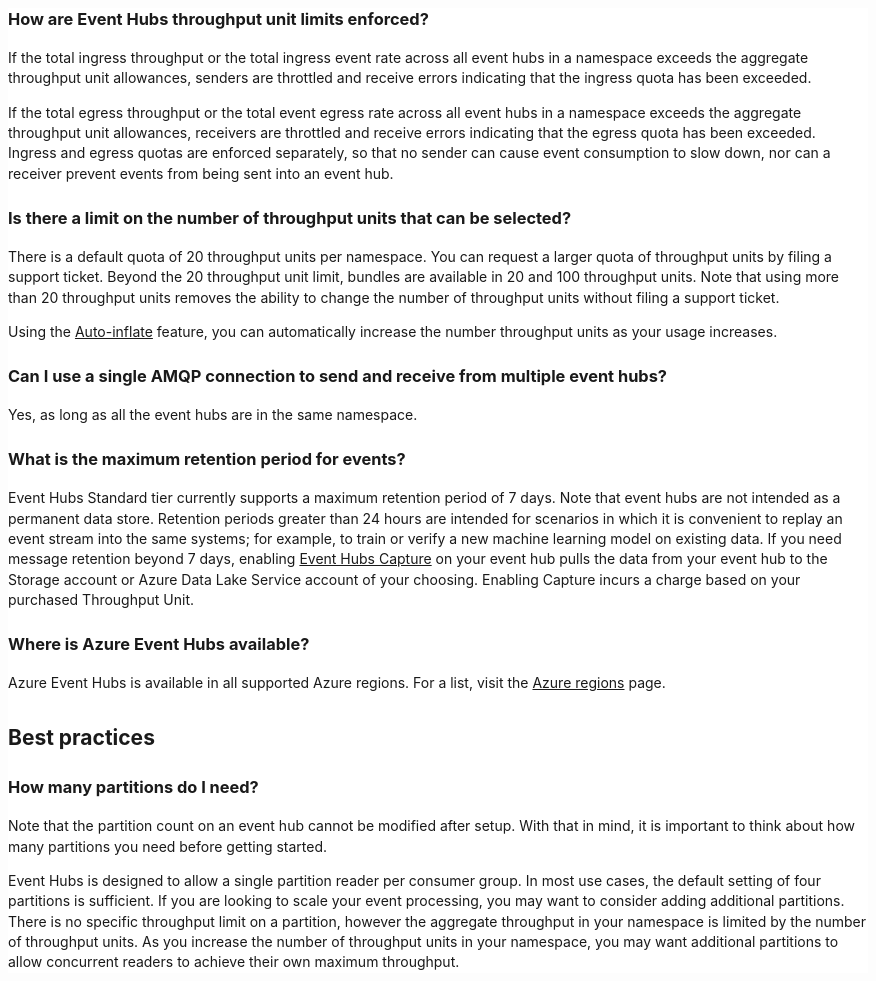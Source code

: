 ### How are Event Hubs throughput unit limits enforced?
If the total ingress throughput or the total ingress event rate across all event hubs in a namespace exceeds the aggregate throughput unit allowances, senders are throttled and receive errors indicating that the ingress quota has been exceeded.

If the total egress throughput or the total event egress rate across all event hubs in a namespace exceeds the aggregate throughput unit allowances, receivers are throttled and receive errors indicating that the egress quota has been exceeded. Ingress and egress quotas are enforced separately, so that no sender can cause event consumption to slow down, nor can a receiver prevent events from being sent into an event hub.

### Is there a limit on the number of throughput units that can be selected?
There is a default quota of 20 throughput units per namespace. You can request a larger quota of throughput units by filing a support ticket. Beyond the 20 throughput unit limit, bundles are available in 20 and 100 throughput units. Note that using more than 20 throughput units removes the ability to change the number of throughput units without filing a support ticket.

Using the [Auto-inflate](event-hubs-auto-inflate.md) feature, you can automatically increase the number throughput units as your usage increases.

### Can I use a single AMQP connection to send and receive from multiple event hubs?
Yes, as long as all the event hubs are in the same namespace.

### What is the maximum retention period for events?
Event Hubs Standard tier currently supports a maximum retention period of 7 days. Note that event hubs are not intended as a permanent data store. Retention periods greater than 24 hours are intended for scenarios in which it is convenient to replay an event stream into the same systems; for example, to train or verify a new machine learning model on existing data. If you need message retention beyond 7 days, enabling [Event Hubs Capture](https://docs.microsoft.com/azure/event-hubs/event-hubs-capture-overview) on your event hub pulls the data from your event hub to the Storage account or Azure Data Lake Service account of your choosing. Enabling Capture incurs a charge based on your purchased Throughput Unit.

### Where is Azure Event Hubs available?
Azure Event Hubs is available in all supported Azure regions. For a list, visit the [Azure regions](https://azure.microsoft.com/regions/) page.  

## Best practices

### How many partitions do I need?

Note that the partition count on an event hub cannot be modified after setup. With that in mind, it is important to think about how many partitions you need before getting started. 

Event Hubs is designed to allow a single partition reader per consumer group. In most use cases, the default setting of four partitions is sufficient. If you are looking to scale your event processing, you may want to consider adding additional partitions. There is no specific throughput limit on a partition, however the aggregate throughput in your namespace is limited by the number of throughput units. As you increase the number of throughput units in your namespace, you may want additional partitions to allow concurrent readers to achieve their own maximum throughput.
